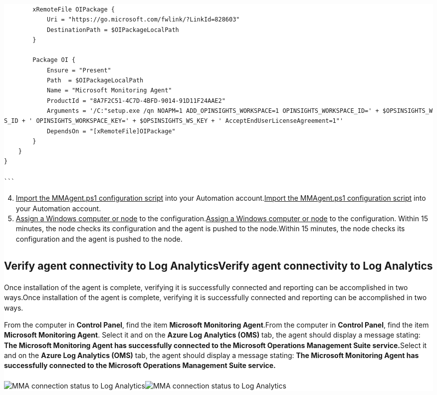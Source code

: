            xRemoteFile OIPackage {
                Uri = "https://go.microsoft.com/fwlink/?LinkId=828603"
                DestinationPath = $OIPackageLocalPath
            }

            Package OI {
                Ensure = "Present"
                Path  = $OIPackageLocalPath
                Name = "Microsoft Monitoring Agent"
                ProductId = "8A7F2C51-4C7D-4BFD-9014-91D11F24AAE2"
                Arguments = '/C:"setup.exe /qn NOAPM=1 ADD_OPINSIGHTS_WORKSPACE=1 OPINSIGHTS_WORKSPACE_ID=' + $OPSINSIGHTS_WS_ID + ' OPINSIGHTS_WORKSPACE_KEY=' + $OPSINSIGHTS_WS_KEY + ' AcceptEndUserLicenseAgreement=1"'
                DependsOn = "[xRemoteFile]OIPackage"
            }
        }
    }

    ```

4. <span data-ttu-id="e2f13-202">[Import the MMAgent.ps1 configuration script](../automation/automation-dsc-getting-started.md#importing-a-configuration-into-azure-automation) into your Automation account.</span><span class="sxs-lookup"><span data-stu-id="e2f13-202">[Import the MMAgent.ps1 configuration script](../automation/automation-dsc-getting-started.md#importing-a-configuration-into-azure-automation) into your Automation account.</span></span> 
5. <span data-ttu-id="e2f13-203">[Assign a Windows computer or node](../automation/automation-dsc-getting-started.md#onboarding-an-azure-vm-for-management-with-azure-automation-state-configuration) to the configuration.</span><span class="sxs-lookup"><span data-stu-id="e2f13-203">[Assign a Windows computer or node](../automation/automation-dsc-getting-started.md#onboarding-an-azure-vm-for-management-with-azure-automation-state-configuration) to the configuration.</span></span> <span data-ttu-id="e2f13-204">Within 15 minutes, the node checks its configuration and the agent is pushed to the node.</span><span class="sxs-lookup"><span data-stu-id="e2f13-204">Within 15 minutes, the node checks its configuration and the agent is pushed to the node.</span></span>

## <a name="verify-agent-connectivity-to-log-analytics"></a><span data-ttu-id="e2f13-205">Verify agent connectivity to Log Analytics</span><span class="sxs-lookup"><span data-stu-id="e2f13-205">Verify agent connectivity to Log Analytics</span></span>

<span data-ttu-id="e2f13-206">Once installation of the agent is complete, verifying it is successfully connected and reporting can be accomplished in two ways.</span><span class="sxs-lookup"><span data-stu-id="e2f13-206">Once installation of the agent is complete, verifying it is successfully connected and reporting can be accomplished in two ways.</span></span>  

<span data-ttu-id="e2f13-207">From the computer in **Control Panel**, find the item **Microsoft Monitoring Agent**.</span><span class="sxs-lookup"><span data-stu-id="e2f13-207">From the computer in **Control Panel**, find the item **Microsoft Monitoring Agent**.</span></span>  <span data-ttu-id="e2f13-208">Select it and on the **Azure Log Analytics (OMS)** tab, the agent should display a message stating: **The Microsoft Monitoring Agent has successfully connected to the Microsoft Operations Management Suite service.**</span><span class="sxs-lookup"><span data-stu-id="e2f13-208">Select it and on the **Azure Log Analytics (OMS)** tab, the agent should display a message stating: **The Microsoft Monitoring Agent has successfully connected to the Microsoft Operations Management Suite service.**</span></span><br><br> <span data-ttu-id="e2f13-209">![MMA connection status to Log Analytics](media/log-analytics-quick-collect-windows-computer/log-analytics-mma-laworkspace-status.png)</span><span class="sxs-lookup"><span data-stu-id="e2f13-209">![MMA connection status to Log Analytics](media/log-analytics-quick-collect-windows-computer/log-analytics-mma-laworkspace-status.png)</span></span>
